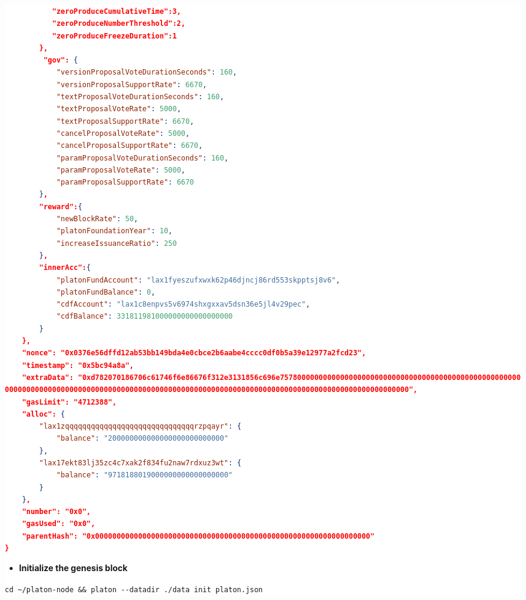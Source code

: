 ```json
		   "zeroProduceCumulativeTime":3,
		   "zeroProduceNumberThreshold":2,
		   "zeroProduceFreezeDuration":1
        },
         "gov": {
            "versionProposalVoteDurationSeconds": 160,
            "versionProposalSupportRate": 6670,
            "textProposalVoteDurationSeconds": 160,
            "textProposalVoteRate": 5000,
            "textProposalSupportRate": 6670,          
            "cancelProposalVoteRate": 5000,
            "cancelProposalSupportRate": 6670,
            "paramProposalVoteDurationSeconds": 160,
            "paramProposalVoteRate": 5000,
            "paramProposalSupportRate": 6670      
        },
        "reward":{
            "newBlockRate": 50,
            "platonFoundationYear": 10,
            "increaseIssuanceRatio": 250
        },
        "innerAcc":{
            "platonFundAccount": "lax1fyeszufxwxk62p46djncj86rd553skpptsj8v6",
            "platonFundBalance": 0,
            "cdfAccount": "lax1c8enpvs5v6974shxgxxav5dsn36e5jl4v29pec",
            "cdfBalance": 331811981000000000000000000
        }
    },
    "nonce": "0x0376e56dffd12ab53bb149bda4e0cbce2b6aabe4cccc0df0b5a39e12977a2fcd23",
    "timestamp": "0x5bc94a8a",
    "extraData": "0xd782070186706c61746f6e86676f312e3131856c696e757800000000000000000000000000000000000000000000000000000000000000000000000000000000000000000000000000000000000000000000000000000000000000000000000000",
    "gasLimit": "4712388",
    "alloc": {
        "lax1zqqqqqqqqqqqqqqqqqqqqqqqqqqqqqqrzpqayr": {
            "balance": "200000000000000000000000000"
        },
        "lax17ekt83lj35zc4c7xak2f834fu2naw7rdxuz3wt": {
            "balance": "9718188019000000000000000000"
        }
    },
    "number": "0x0",
    "gasUsed": "0x0",
    "parentHash": "0x0000000000000000000000000000000000000000000000000000000000000000"
}
```

- **Initialize the genesis block**

```shell
cd ~/platon-node && platon --datadir ./data init platon.json
```
